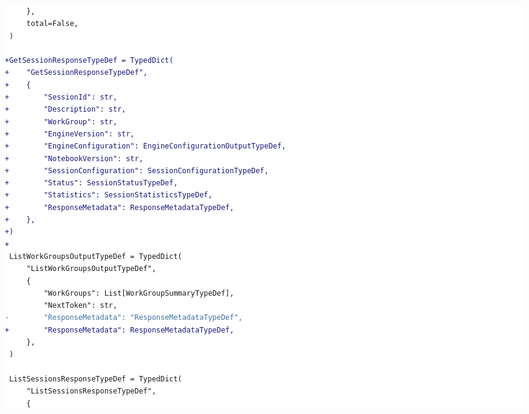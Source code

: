 ```diff
     },
     total=False,
 )
 
+GetSessionResponseTypeDef = TypedDict(
+    "GetSessionResponseTypeDef",
+    {
+        "SessionId": str,
+        "Description": str,
+        "WorkGroup": str,
+        "EngineVersion": str,
+        "EngineConfiguration": EngineConfigurationOutputTypeDef,
+        "NotebookVersion": str,
+        "SessionConfiguration": SessionConfigurationTypeDef,
+        "Status": SessionStatusTypeDef,
+        "Statistics": SessionStatisticsTypeDef,
+        "ResponseMetadata": ResponseMetadataTypeDef,
+    },
+)
+
 ListWorkGroupsOutputTypeDef = TypedDict(
     "ListWorkGroupsOutputTypeDef",
     {
         "WorkGroups": List[WorkGroupSummaryTypeDef],
         "NextToken": str,
-        "ResponseMetadata": "ResponseMetadataTypeDef",
+        "ResponseMetadata": ResponseMetadataTypeDef,
     },
 )
 
 ListSessionsResponseTypeDef = TypedDict(
     "ListSessionsResponseTypeDef",
     {
